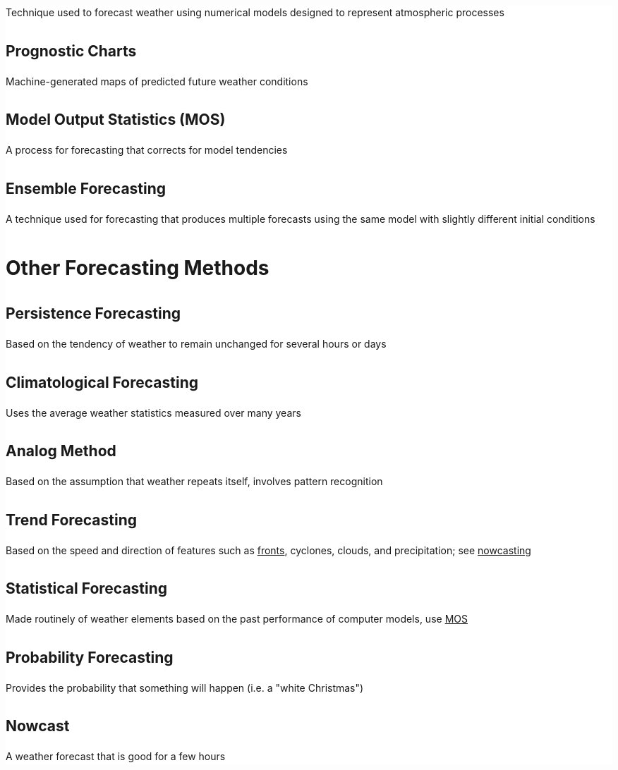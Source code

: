 Technique used to forecast weather using numerical models designed to represent atmospheric processes

## Prognostic Charts

Machine-generated maps of predicted future weather conditions

## Model Output Statistics (MOS)

A process for forecasting that corrects for model tendencies

## Ensemble Forecasting

A technique used for forecasting that produces multiple forecasts using the same model with slightly different initial conditions

# Other Forecasting Methods

## Persistence Forecasting

Based on the tendency of weather to remain unchanged for several hours or days

## Climatological Forecasting

Uses the average weather statistics measured over many years

## Analog Method

Based on the assumption that weather repeats itself, involves pattern recognition

## Trend Forecasting

Based on the speed and direction of features such as [fronts](#fronts), cyclones, clouds, and precipitation; see [nowcasting](#nowcast)

## Statistical Forecasting

Made routinely of weather elements based on the past performance of computer models, use [MOS](#model-output-statistics-mos)

## Probability Forecasting

Provides the probability that something will happen (i.e. a "white Christmas")

## Nowcast

A weather forecast that is good for a few hours
